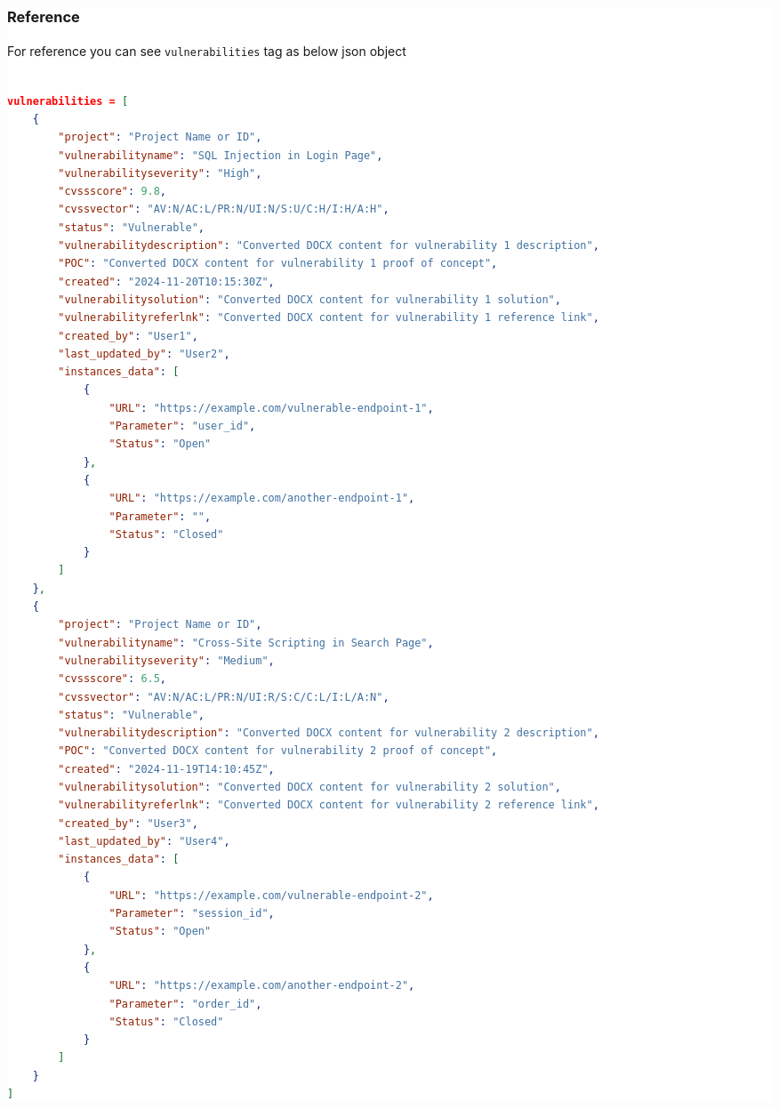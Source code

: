 
### Reference

For reference you can see `vulnerabilities` tag as below json object

```json

vulnerabilities = [
    {
        "project": "Project Name or ID",  
        "vulnerabilityname": "SQL Injection in Login Page",
        "vulnerabilityseverity": "High",
        "cvssscore": 9.8,
        "cvssvector": "AV:N/AC:L/PR:N/UI:N/S:U/C:H/I:H/A:H",
        "status": "Vulnerable",
        "vulnerabilitydescription": "Converted DOCX content for vulnerability 1 description",
        "POC": "Converted DOCX content for vulnerability 1 proof of concept",
        "created": "2024-11-20T10:15:30Z",
        "vulnerabilitysolution": "Converted DOCX content for vulnerability 1 solution",
        "vulnerabilityreferlnk": "Converted DOCX content for vulnerability 1 reference link",
        "created_by": "User1",
        "last_updated_by": "User2",
        "instances_data": [
            {
                "URL": "https://example.com/vulnerable-endpoint-1",
                "Parameter": "user_id",
                "Status": "Open"
            },
            {
                "URL": "https://example.com/another-endpoint-1",
                "Parameter": "",
                "Status": "Closed"
            }
        ]
    },
    {
        "project": "Project Name or ID",  
        "vulnerabilityname": "Cross-Site Scripting in Search Page",
        "vulnerabilityseverity": "Medium",
        "cvssscore": 6.5,
        "cvssvector": "AV:N/AC:L/PR:N/UI:R/S:C/C:L/I:L/A:N",
        "status": "Vulnerable",
        "vulnerabilitydescription": "Converted DOCX content for vulnerability 2 description",
        "POC": "Converted DOCX content for vulnerability 2 proof of concept",
        "created": "2024-11-19T14:10:45Z",
        "vulnerabilitysolution": "Converted DOCX content for vulnerability 2 solution",
        "vulnerabilityreferlnk": "Converted DOCX content for vulnerability 2 reference link",
        "created_by": "User3",
        "last_updated_by": "User4",
        "instances_data": [
            {
                "URL": "https://example.com/vulnerable-endpoint-2",
                "Parameter": "session_id",
                "Status": "Open"
            },
            {
                "URL": "https://example.com/another-endpoint-2",
                "Parameter": "order_id",
                "Status": "Closed"
            }
        ]
    }
]

```